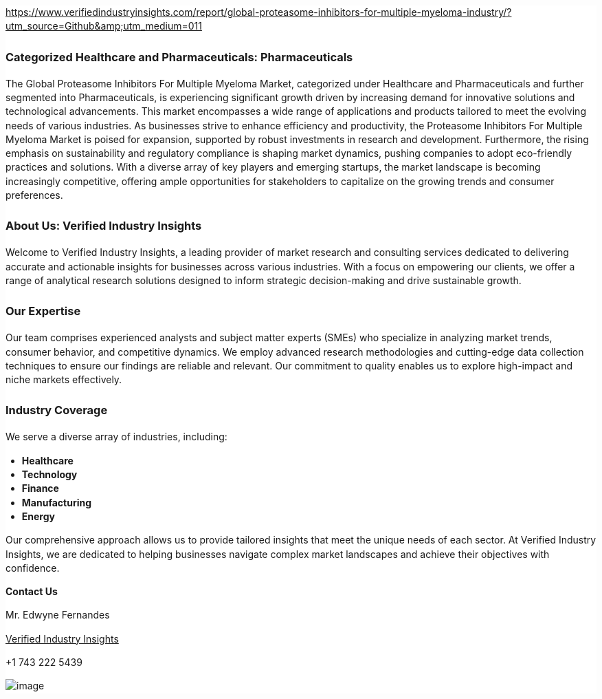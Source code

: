 </strong><a href="https://www.verifiedindustryinsights.com/report/global-proteasome-inhibitors-for-multiple-myeloma-industry/?utm_source=Github&amp;utm_medium=011">https://www.verifiedindustryinsights.com/report/global-proteasome-inhibitors-for-multiple-myeloma-industry/?utm_source=Github&amp;utm_medium=011</a>&nbsp;</p><h3>Categorized Healthcare and Pharmaceuticals: Pharmaceuticals </h3><p>The Global Proteasome Inhibitors For Multiple Myeloma Market, categorized under Healthcare and Pharmaceuticals and further segmented into Pharmaceuticals, is experiencing significant growth driven by increasing demand for innovative solutions and technological advancements. This market encompasses a wide range of applications and products tailored to meet the evolving needs of various industries. As businesses strive to enhance efficiency and productivity, the Proteasome Inhibitors For Multiple Myeloma Market is poised for expansion, supported by robust investments in research and development. Furthermore, the rising emphasis on sustainability and regulatory compliance is shaping market dynamics, pushing companies to adopt eco-friendly practices and solutions. With a diverse array of key players and emerging startups, the market landscape is becoming increasingly competitive, offering ample opportunities for stakeholders to capitalize on the growing trends and consumer preferences.</p><h3>About Us: Verified Industry Insights</h3><p>Welcome to Verified Industry Insights, a leading provider of market research and consulting services dedicated to delivering accurate and actionable insights for businesses across various industries. With a focus on empowering our clients, we offer a range of analytical research solutions designed to inform strategic decision-making and drive sustainable growth.</p><h3>Our Expertise</h3><p>Our team comprises experienced analysts and subject matter experts (SMEs) who specialize in analyzing market trends, consumer behavior, and competitive dynamics. We employ advanced research methodologies and cutting-edge data collection techniques to ensure our findings are reliable and relevant. Our commitment to quality enables us to explore high-impact and niche markets effectively.</p><h3>Industry Coverage</h3><p>We serve a diverse array of industries, including:</p><ul><li><strong>Healthcare</strong></li><li><strong>Technology</strong></li><li><strong>Finance</strong></li><li><strong>Manufacturing</strong></li><li><strong>Energy</strong></li></ul><p>Our comprehensive approach allows us to provide tailored insights that meet the unique needs of each sector. At Verified Industry Insights, we are dedicated to helping businesses navigate complex market landscapes and achieve their objectives with confidence.</p><p><strong>Contact Us</strong></p><p>Mr. Edwyne Fernandes</p><p><a href="https://www.verifiedindustryinsights.com/">Verified Industry Insights</a></p><p>+1 743 222 5439</p>
![image](https://github.com/user-attachments/assets/c952f7aa-81c5-4564-ac31-aa7f75eaacb1)
